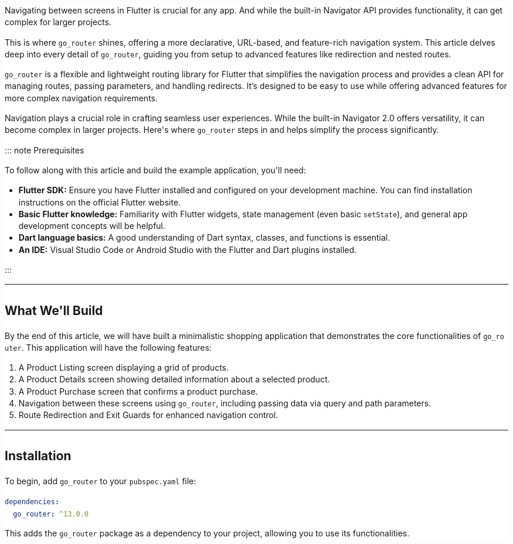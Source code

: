 Navigating between screens in Flutter is crucial for any app. And while the built-in Navigator API provides functionality, it can get complex for larger projects.

This is where `go_router` shines, offering a more declarative, URL-based, and feature-rich navigation system. This article delves deep into every detail of `go_router`, guiding you from setup to advanced features like redirection and nested routes.

`go_router` is a flexible and lightweight routing library for Flutter that simplifies the navigation process and provides a clean API for managing routes, passing parameters, and handling redirects. It’s designed to be easy to use while offering advanced features for more complex navigation requirements.

Navigation plays a crucial role in crafting seamless user experiences. While the built-in Navigator 2.0 offers versatility, it can become complex in larger projects. Here's where `go_router` steps in and helps simplify the process significantly.

::: note Prerequisites

To follow along with this article and build the example application, you'll need:

- **Flutter SDK:** Ensure you have Flutter installed and configured on your development machine. You can find installation instructions on the official Flutter website.
- **Basic Flutter knowledge:** Familiarity with Flutter widgets, state management (even basic `setState`), and general app development concepts will be helpful.
- **Dart language basics:** A good understanding of Dart syntax, classes, and functions is essential.
- **An IDE:** Visual Studio Code or Android Studio with the Flutter and Dart plugins installed.

:::

---

## What We'll Build

By the end of this article, we will have built a minimalistic shopping application that demonstrates the core functionalities of `go_router`. This application will have the following features:

1. A Product Listing screen displaying a grid of products.
2. A Product Details screen showing detailed information about a selected product.
3. A Product Purchase screen that confirms a product purchase.
4. Navigation between these screens using `go_router`, including passing data via query and path parameters.
5. Route Redirection and Exit Guards for enhanced navigation control.

---

## Installation

To begin, add `go_router` to your <FontIcon icon="iconfont icon-yaml"/>`pubspec.yaml` file:

```yaml title="pubspec.yaml"
dependencies:
  go_router: ^13.0.0
```

This adds the `go_router` package as a dependency to your project, allowing you to use its functionalities.
